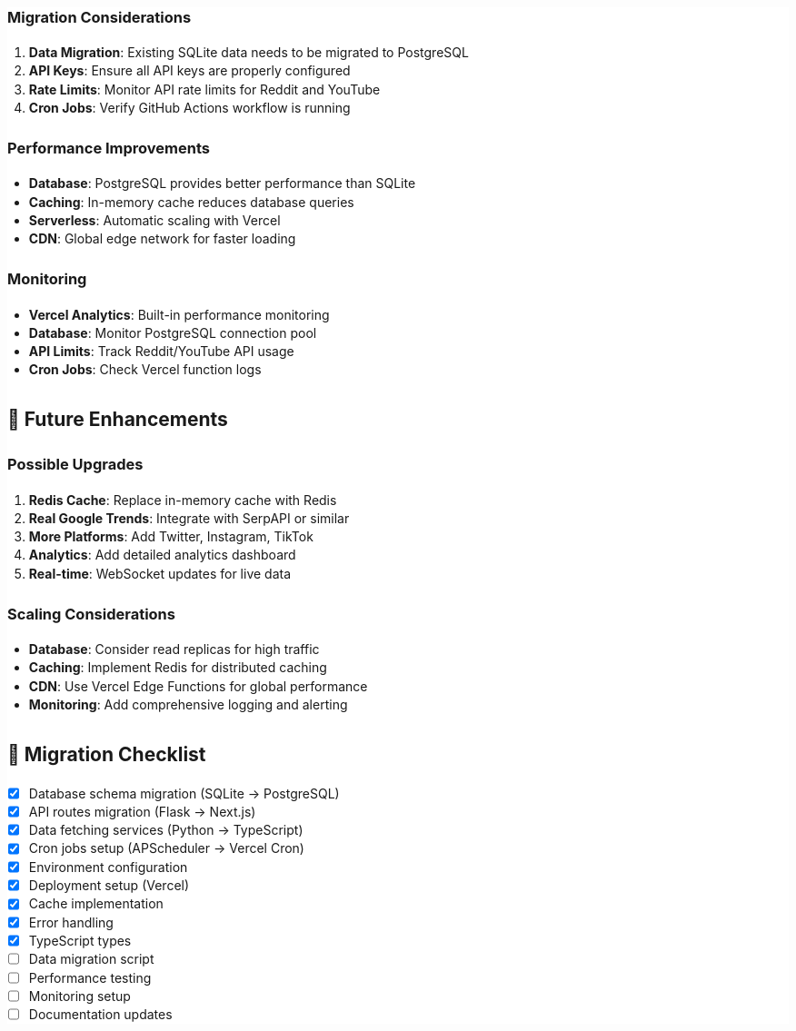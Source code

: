 ### Migration Considerations

1. **Data Migration**: Existing SQLite data needs to be migrated to PostgreSQL
2. **API Keys**: Ensure all API keys are properly configured
3. **Rate Limits**: Monitor API rate limits for Reddit and YouTube
4. **Cron Jobs**: Verify GitHub Actions workflow is running

### Performance Improvements

- **Database**: PostgreSQL provides better performance than SQLite
- **Caching**: In-memory cache reduces database queries
- **Serverless**: Automatic scaling with Vercel
- **CDN**: Global edge network for faster loading

### Monitoring

- **Vercel Analytics**: Built-in performance monitoring
- **Database**: Monitor PostgreSQL connection pool
- **API Limits**: Track Reddit/YouTube API usage
- **Cron Jobs**: Check Vercel function logs

## 🔮 Future Enhancements

### Possible Upgrades

1. **Redis Cache**: Replace in-memory cache with Redis
2. **Real Google Trends**: Integrate with SerpAPI or similar
3. **More Platforms**: Add Twitter, Instagram, TikTok
4. **Analytics**: Add detailed analytics dashboard
5. **Real-time**: WebSocket updates for live data

### Scaling Considerations

- **Database**: Consider read replicas for high traffic
- **Caching**: Implement Redis for distributed caching
- **CDN**: Use Vercel Edge Functions for global performance
- **Monitoring**: Add comprehensive logging and alerting

## 📝 Migration Checklist

- [x] Database schema migration (SQLite → PostgreSQL)
- [x] API routes migration (Flask → Next.js)
- [x] Data fetching services (Python → TypeScript)
- [x] Cron jobs setup (APScheduler → Vercel Cron)
- [x] Environment configuration
- [x] Deployment setup (Vercel)
- [x] Cache implementation
- [x] Error handling
- [x] TypeScript types
- [ ] Data migration script
- [ ] Performance testing
- [ ] Monitoring setup
- [ ] Documentation updates
